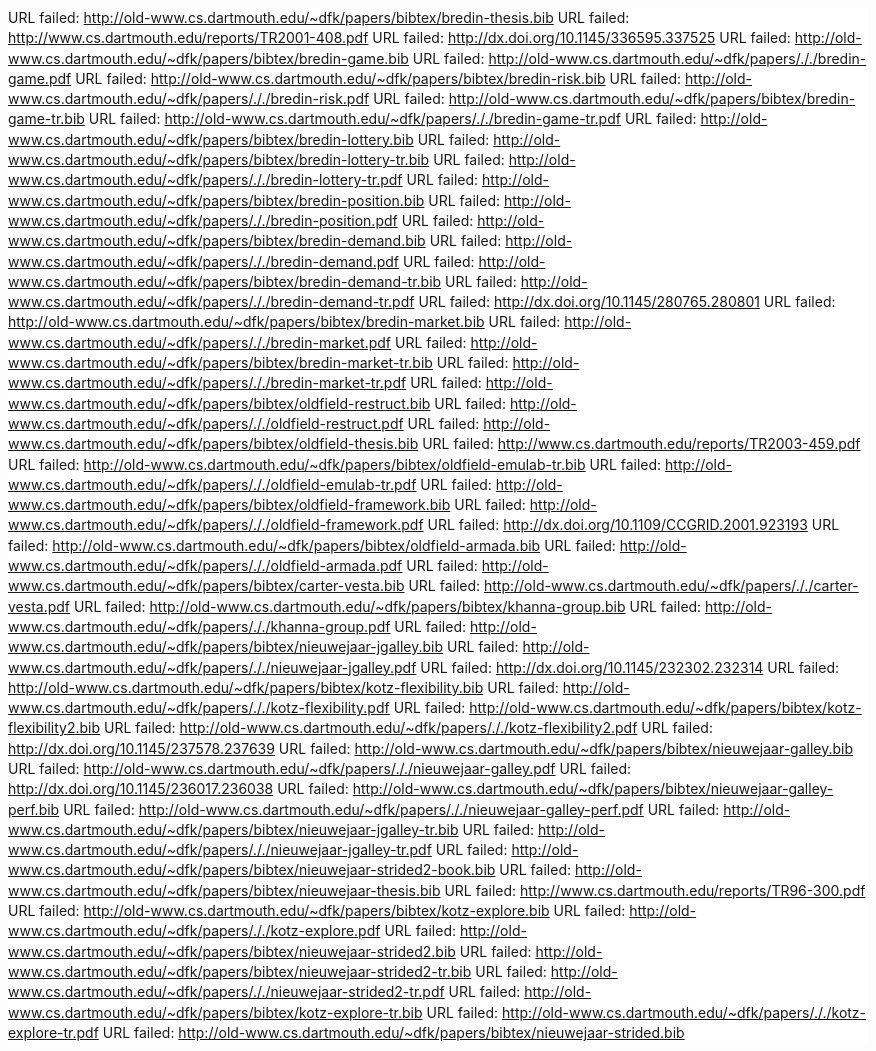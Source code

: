 URL failed: http://old-www.cs.dartmouth.edu/~dfk/papers/bibtex/bredin-thesis.bib
URL failed: http://www.cs.dartmouth.edu/reports/TR2001-408.pdf
URL failed: http://dx.doi.org/10.1145/336595.337525
URL failed: http://old-www.cs.dartmouth.edu/~dfk/papers/bibtex/bredin-game.bib
URL failed: http://old-www.cs.dartmouth.edu/~dfk/papers/././bredin-game.pdf
URL failed: http://old-www.cs.dartmouth.edu/~dfk/papers/bibtex/bredin-risk.bib
URL failed: http://old-www.cs.dartmouth.edu/~dfk/papers/././bredin-risk.pdf
URL failed: http://old-www.cs.dartmouth.edu/~dfk/papers/bibtex/bredin-game-tr.bib
URL failed: http://old-www.cs.dartmouth.edu/~dfk/papers/././bredin-game-tr.pdf
URL failed: http://old-www.cs.dartmouth.edu/~dfk/papers/bibtex/bredin-lottery.bib
URL failed: http://old-www.cs.dartmouth.edu/~dfk/papers/bibtex/bredin-lottery-tr.bib
URL failed: http://old-www.cs.dartmouth.edu/~dfk/papers/././bredin-lottery-tr.pdf
URL failed: http://old-www.cs.dartmouth.edu/~dfk/papers/bibtex/bredin-position.bib
URL failed: http://old-www.cs.dartmouth.edu/~dfk/papers/././bredin-position.pdf
URL failed: http://old-www.cs.dartmouth.edu/~dfk/papers/bibtex/bredin-demand.bib
URL failed: http://old-www.cs.dartmouth.edu/~dfk/papers/././bredin-demand.pdf
URL failed: http://old-www.cs.dartmouth.edu/~dfk/papers/bibtex/bredin-demand-tr.bib
URL failed: http://old-www.cs.dartmouth.edu/~dfk/papers/././bredin-demand-tr.pdf
URL failed: http://dx.doi.org/10.1145/280765.280801
URL failed: http://old-www.cs.dartmouth.edu/~dfk/papers/bibtex/bredin-market.bib
URL failed: http://old-www.cs.dartmouth.edu/~dfk/papers/././bredin-market.pdf
URL failed: http://old-www.cs.dartmouth.edu/~dfk/papers/bibtex/bredin-market-tr.bib
URL failed: http://old-www.cs.dartmouth.edu/~dfk/papers/././bredin-market-tr.pdf
URL failed: http://old-www.cs.dartmouth.edu/~dfk/papers/bibtex/oldfield-restruct.bib
URL failed: http://old-www.cs.dartmouth.edu/~dfk/papers/././oldfield-restruct.pdf
URL failed: http://old-www.cs.dartmouth.edu/~dfk/papers/bibtex/oldfield-thesis.bib
URL failed: http://www.cs.dartmouth.edu/reports/TR2003-459.pdf
URL failed: http://old-www.cs.dartmouth.edu/~dfk/papers/bibtex/oldfield-emulab-tr.bib
URL failed: http://old-www.cs.dartmouth.edu/~dfk/papers/././oldfield-emulab-tr.pdf
URL failed: http://old-www.cs.dartmouth.edu/~dfk/papers/bibtex/oldfield-framework.bib
URL failed: http://old-www.cs.dartmouth.edu/~dfk/papers/././oldfield-framework.pdf
URL failed: http://dx.doi.org/10.1109/CCGRID.2001.923193
URL failed: http://old-www.cs.dartmouth.edu/~dfk/papers/bibtex/oldfield-armada.bib
URL failed: http://old-www.cs.dartmouth.edu/~dfk/papers/././oldfield-armada.pdf
URL failed: http://old-www.cs.dartmouth.edu/~dfk/papers/bibtex/carter-vesta.bib
URL failed: http://old-www.cs.dartmouth.edu/~dfk/papers/././carter-vesta.pdf
URL failed: http://old-www.cs.dartmouth.edu/~dfk/papers/bibtex/khanna-group.bib
URL failed: http://old-www.cs.dartmouth.edu/~dfk/papers/././khanna-group.pdf
URL failed: http://old-www.cs.dartmouth.edu/~dfk/papers/bibtex/nieuwejaar-jgalley.bib
URL failed: http://old-www.cs.dartmouth.edu/~dfk/papers/././nieuwejaar-jgalley.pdf
URL failed: http://dx.doi.org/10.1145/232302.232314
URL failed: http://old-www.cs.dartmouth.edu/~dfk/papers/bibtex/kotz-flexibility.bib
URL failed: http://old-www.cs.dartmouth.edu/~dfk/papers/././kotz-flexibility.pdf
URL failed: http://old-www.cs.dartmouth.edu/~dfk/papers/bibtex/kotz-flexibility2.bib
URL failed: http://old-www.cs.dartmouth.edu/~dfk/papers/././kotz-flexibility2.pdf
URL failed: http://dx.doi.org/10.1145/237578.237639
URL failed: http://old-www.cs.dartmouth.edu/~dfk/papers/bibtex/nieuwejaar-galley.bib
URL failed: http://old-www.cs.dartmouth.edu/~dfk/papers/././nieuwejaar-galley.pdf
URL failed: http://dx.doi.org/10.1145/236017.236038
URL failed: http://old-www.cs.dartmouth.edu/~dfk/papers/bibtex/nieuwejaar-galley-perf.bib
URL failed: http://old-www.cs.dartmouth.edu/~dfk/papers/././nieuwejaar-galley-perf.pdf
URL failed: http://old-www.cs.dartmouth.edu/~dfk/papers/bibtex/nieuwejaar-jgalley-tr.bib
URL failed: http://old-www.cs.dartmouth.edu/~dfk/papers/././nieuwejaar-jgalley-tr.pdf
URL failed: http://old-www.cs.dartmouth.edu/~dfk/papers/bibtex/nieuwejaar-strided2-book.bib
URL failed: http://old-www.cs.dartmouth.edu/~dfk/papers/bibtex/nieuwejaar-thesis.bib
URL failed: http://www.cs.dartmouth.edu/reports/TR96-300.pdf
URL failed: http://old-www.cs.dartmouth.edu/~dfk/papers/bibtex/kotz-explore.bib
URL failed: http://old-www.cs.dartmouth.edu/~dfk/papers/././kotz-explore.pdf
URL failed: http://old-www.cs.dartmouth.edu/~dfk/papers/bibtex/nieuwejaar-strided2.bib
URL failed: http://old-www.cs.dartmouth.edu/~dfk/papers/bibtex/nieuwejaar-strided2-tr.bib
URL failed: http://old-www.cs.dartmouth.edu/~dfk/papers/././nieuwejaar-strided2-tr.pdf
URL failed: http://old-www.cs.dartmouth.edu/~dfk/papers/bibtex/kotz-explore-tr.bib
URL failed: http://old-www.cs.dartmouth.edu/~dfk/papers/././kotz-explore-tr.pdf
URL failed: http://old-www.cs.dartmouth.edu/~dfk/papers/bibtex/nieuwejaar-strided.bib
